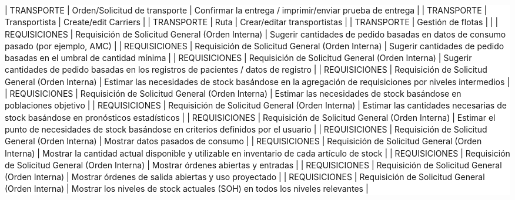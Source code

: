 | TRANSPORTE                                                        | Orden/Solicitud de transporte                                              | Confirmar la entrega / imprimir/enviar prueba de entrega                                                                                                                                                                 |
| TRANSPORTE                                                        | Transportista                                                              | Create/edit Carriers                                                                                                                                                                                                     |
| TRANSPORTE                                                        | Ruta                                                                       | Crear/editar transportistas                                                                                                                                                                                              |
| TRANSPORTE                                                        | Gestión de flotas                                                          |                                                                                                                                                                                                                          |
| REQUISICIONES                                                     | Requisición de Solicitud General (Orden Interna)                           | Sugerir cantidades de pedido basadas en datos de consumo pasado (por ejemplo, AMC)                                                                                                                                       |
| REQUISICIONES                                                     | Requisición de Solicitud General (Orden Interna)                           | Sugerir cantidades de pedido basadas en el umbral de cantidad mínima                                                                                                                                                     |
| REQUISICIONES                                                     | Requisición de Solicitud General (Orden Interna)                           | Sugerir cantidades de pedido basadas en los registros de pacientes / datos de registro                                                                                                                                   |
| REQUISICIONES                                                     | Requisición de Solicitud General (Orden Interna)                           | Estimar las necesidades de stock basándose en la agregación de requisiciones por niveles intermedios                                                                                                                     |
| REQUISICIONES                                                     | Requisición de Solicitud General (Orden Interna)                           | Estimar las necesidades de stock basándose en poblaciones objetivo                                                                                                                                                       |
| REQUISICIONES                                                     | Requisición de Solicitud General (Orden Interna)                           | Estimar las cantidades necesarias de stock basándose en pronósticos estadísticos                                                                                                                                         |
| REQUISICIONES                                                     | Requisición de Solicitud General (Orden Interna)                           | Estimar el punto de necesidades de stock basándose en criterios definidos por el usuario                                                                                                                                 |
| REQUISICIONES                                                     | Requisición de Solicitud General (Orden Interna)                           | Mostrar datos pasados de consumo                                                                                                                                                                                         |
| REQUISICIONES                                                     | Requisición de Solicitud General (Orden Interna)                           | Mostrar la cantidad actual disponible y utilizable en inventario de cada artículo de stock                                                                                                                               |
| REQUISICIONES                                                     | Requisición de Solicitud General (Orden Interna)                           | Mostrar órdenes abiertas y entradas                                                                                                                                                                                      |
| REQUISICIONES                                                     | Requisición de Solicitud General (Orden Interna)                           | Mostrar órdenes de salida abiertas y uso proyectado                                                                                                                                                                      |
| REQUISICIONES                                                     | Requisición de Solicitud General (Orden Interna)                           | Mostrar los niveles de stock actuales (SOH) en todos los niveles relevantes                                                                                                                                              |